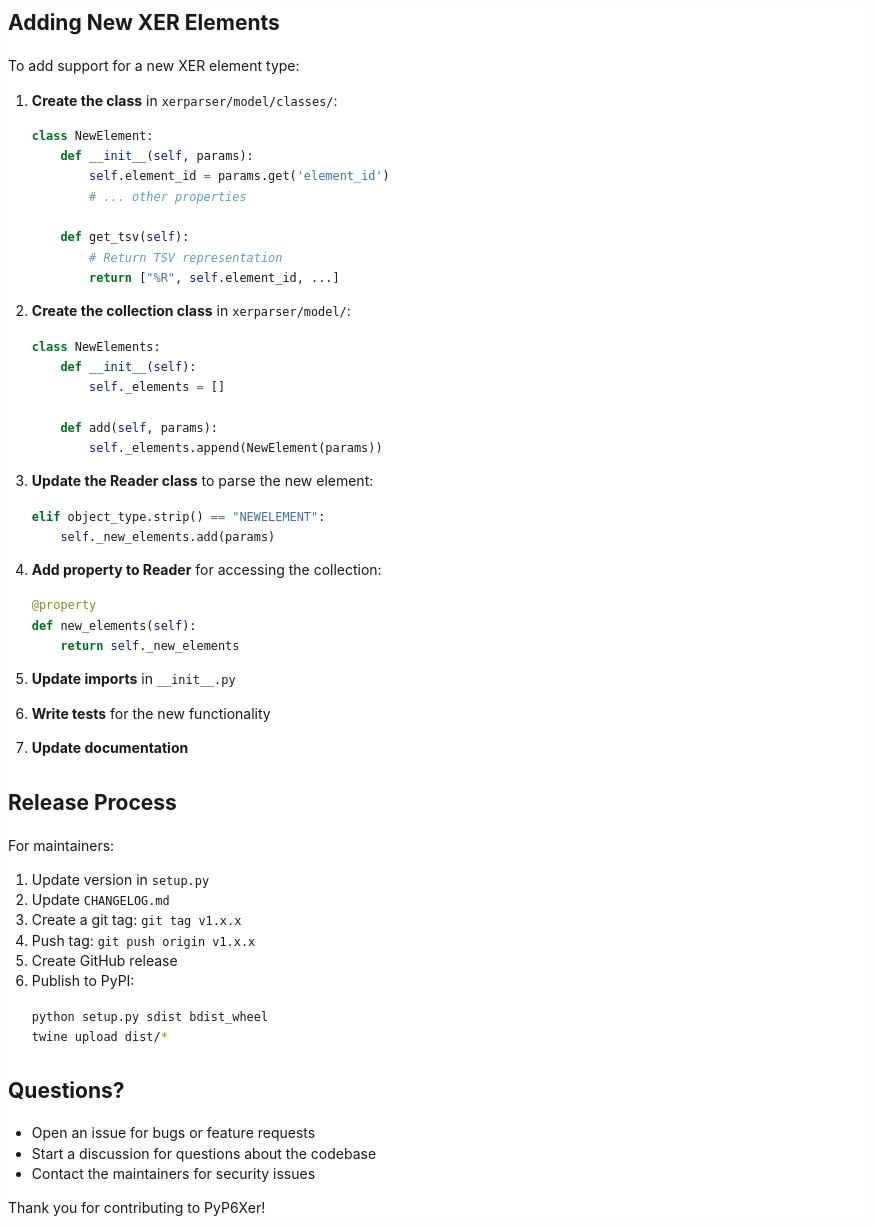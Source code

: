 ## Adding New XER Elements

To add support for a new XER element type:

1. **Create the class** in `xerparser/model/classes/`:
   ```python
   class NewElement:
       def __init__(self, params):
           self.element_id = params.get('element_id')
           # ... other properties
           
       def get_tsv(self):
           # Return TSV representation
           return ["%R", self.element_id, ...]
   ```

2. **Create the collection class** in `xerparser/model/`:
   ```python
   class NewElements:
       def __init__(self):
           self._elements = []
           
       def add(self, params):
           self._elements.append(NewElement(params))
   ```

3. **Update the Reader class** to parse the new element:
   ```python
   elif object_type.strip() == "NEWELEMENT":
       self._new_elements.add(params)
   ```

4. **Add property to Reader** for accessing the collection:
   ```python
   @property
   def new_elements(self):
       return self._new_elements
   ```

5. **Update imports** in `__init__.py`

6. **Write tests** for the new functionality

7. **Update documentation**

## Release Process

For maintainers:

1. Update version in `setup.py`
2. Update `CHANGELOG.md`
3. Create a git tag: `git tag v1.x.x`
4. Push tag: `git push origin v1.x.x`
5. Create GitHub release
6. Publish to PyPI:
   ```bash
   python setup.py sdist bdist_wheel
   twine upload dist/*
   ```

## Questions?

- Open an issue for bugs or feature requests
- Start a discussion for questions about the codebase
- Contact the maintainers for security issues

Thank you for contributing to PyP6Xer!
